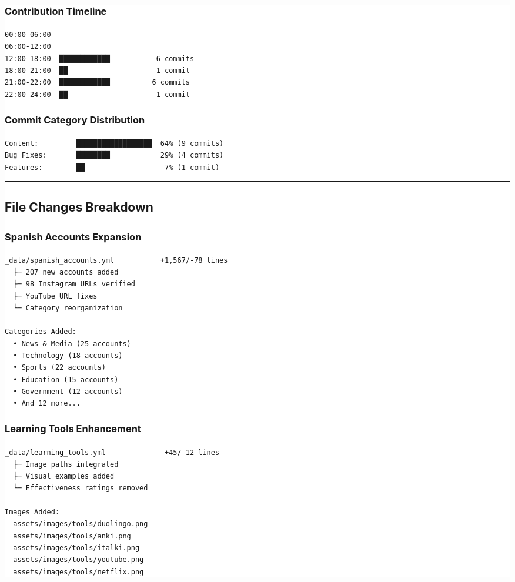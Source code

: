 ### Contribution Timeline
```
00:00-06:00
06:00-12:00
12:00-18:00  ████████████           6 commits
18:00-21:00  ██                     1 commit
21:00-22:00  ████████████          6 commits
22:00-24:00  ██                     1 commit
```

### Commit Category Distribution
```
Content:         ██████████████████  64% (9 commits)
Bug Fixes:       ████████            29% (4 commits)
Features:        ██                   7% (1 commit)
```

---

## File Changes Breakdown

### Spanish Accounts Expansion
```
_data/spanish_accounts.yml           +1,567/-78 lines
  ├─ 207 new accounts added
  ├─ 98 Instagram URLs verified
  ├─ YouTube URL fixes
  └─ Category reorganization

Categories Added:
  • News & Media (25 accounts)
  • Technology (18 accounts)
  • Sports (22 accounts)
  • Education (15 accounts)
  • Government (12 accounts)
  • And 12 more...
```

### Learning Tools Enhancement
```
_data/learning_tools.yml              +45/-12 lines
  ├─ Image paths integrated
  ├─ Visual examples added
  └─ Effectiveness ratings removed

Images Added:
  assets/images/tools/duolingo.png
  assets/images/tools/anki.png
  assets/images/tools/italki.png
  assets/images/tools/youtube.png
  assets/images/tools/netflix.png
```
